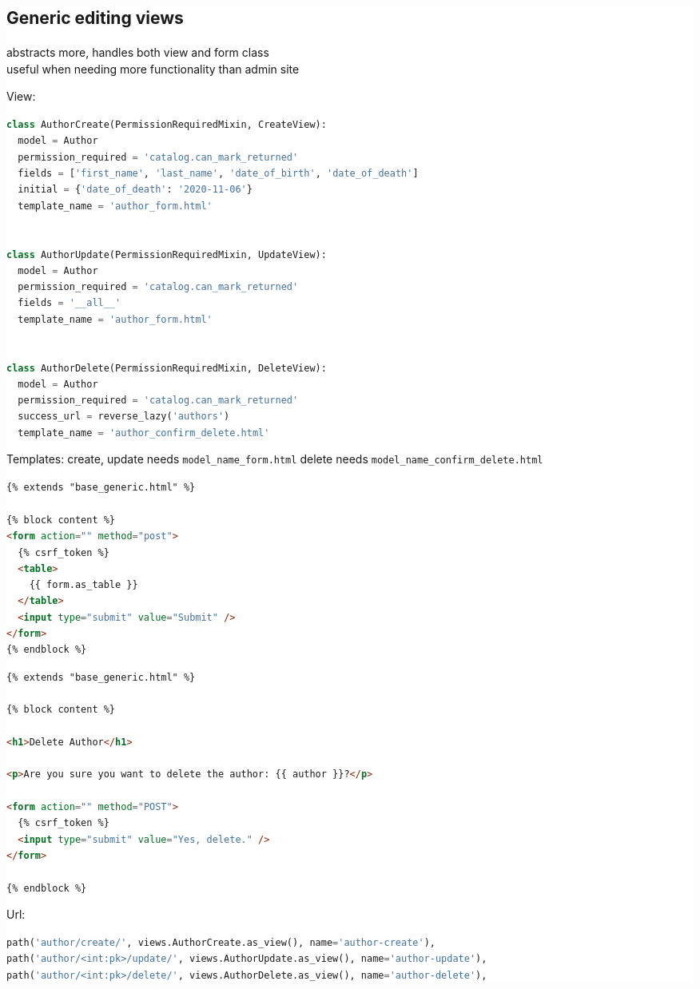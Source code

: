 ## Generic editing views
abstracts more, handles both view and form class  
useful when needing more functionality than admin site  

View: 
```py
class AuthorCreate(PermissionRequiredMixin, CreateView):
  model = Author
  permission_required = 'catalog.can_mark_returned'
  fields = ['first_name', 'last_name', 'date_of_birth', 'date_of_death']
  initial = {'date_of_death': '2020-11-06'}
  template_name = 'author_form.html'


class AuthorUpdate(PermissionRequiredMixin, UpdateView):
  model = Author
  permission_required = 'catalog.can_mark_returned'
  fields = '__all__'
  template_name = 'author_form.html'


class AuthorDelete(PermissionRequiredMixin, DeleteView):
  model = Author
  permission_required = 'catalog.can_mark_returned'
  success_url = reverse_lazy('authors')
  template_name = 'author_confirm_delete.html'
```
Templates: create, update needs `model_name_form.html`
delete needs `model_name_confirm_delete.html`
```html
{% extends "base_generic.html" %}

{% block content %}
<form action="" method="post">
  {% csrf_token %}
  <table>
    {{ form.as_table }}
  </table>
  <input type="submit" value="Submit" />
</form>
{% endblock %}
```
```html
{% extends "base_generic.html" %}

{% block content %}

<h1>Delete Author</h1>

<p>Are you sure you want to delete the author: {{ author }}?</p>

<form action="" method="POST">
  {% csrf_token %}
  <input type="submit" value="Yes, delete." />
</form>

{% endblock %}
```
Url: 
```py
path('author/create/', views.AuthorCreate.as_view(), name='author-create'),
path('author/<int:pk>/update/', views.AuthorUpdate.as_view(), name='author-update'),
path('author/<int:pk>/delete/', views.AuthorDelete.as_view(), name='author-delete'),
```
